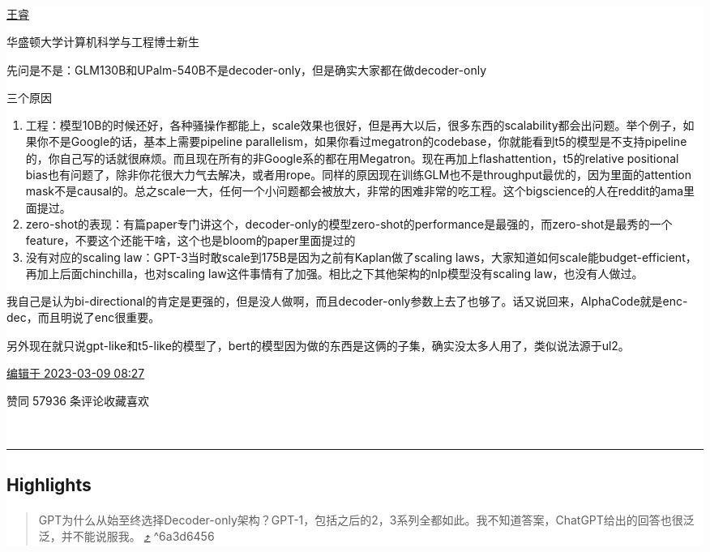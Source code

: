 [王睿](https://www.zhihu.com/people/wang-rui-91-26)

华盛顿大学计算机科学与工程博士新生

先问是不是：GLM130B和UPalm-540B不是decoder-only，但是确实大家都在做decoder-only

三个原因

1. 工程：模型10B的时候还好，各种骚操作都能上，scale效果也很好，但是再大以后，很多东西的scalability都会出问题。举个例子，如果你不是Google的话，基本上需要pipeline parallelism，如果你看过megatron的codebase，你就能看到t5的模型是不支持pipeline的，你自己写的话就很麻烦。而且现在所有的非Google系的都在用Megatron。现在再加上flashattention，t5的relative positional bias也有问题了，除非你花很大力气去解决，或者用rope。同样的原因现在训练GLM也不是throughput最优的，因为里面的attention mask不是causal的。总之scale一大，任何一个小问题都会被放大，非常的困难非常的吃工程。这个bigscience的人在reddit的ama里面提过。
2. zero-shot的表现：有篇paper专门讲这个，decoder-only的模型zero-shot的performance是最强的，而zero-shot是最秀的一个feature，不要这个还能干啥，这个也是bloom的paper里面提过的
3. 没有对应的scaling law：GPT-3当时敢scale到175B是因为之前有Kaplan做了scaling laws，大家知道如何scale能budget-efficient，再加上后面chinchilla，也对scaling law这件事情有了加强。相比之下其他架构的nlp模型没有scaling law，也没有人做过。

我自己是认为bi-directional的肯定是更强的，但是没人做啊，而且decoder-only参数上去了也够了。话又说回来，AlphaCode就是enc-dec，而且明说了enc很重要。

另外现在就只说gpt-like和t5-like的模型了，bert的模型因为做的东西是这俩的子集，确实没太多人用了，类似说法源于ul2。

[编辑于 2023-03-09 08:27](https://www.zhihu.com/question/588325646/answer/2929047413)

​赞同 579​​36 条评论​收藏​喜欢

​

---

## Highlights

> GPT为什么从始至终选择Decoder-only架构？GPT-1，包括之后的2，3系列全都如此。我不知道答案，ChatGPT给出的回答也很泛泛，并不能说服我。 [⤴️](https://omnivore.app/me/99-82-llm-decoder-only-18bc2284d67#6a3d6456-a508-4de9-85e1-ab2aa27eab85)  ^6a3d6456

